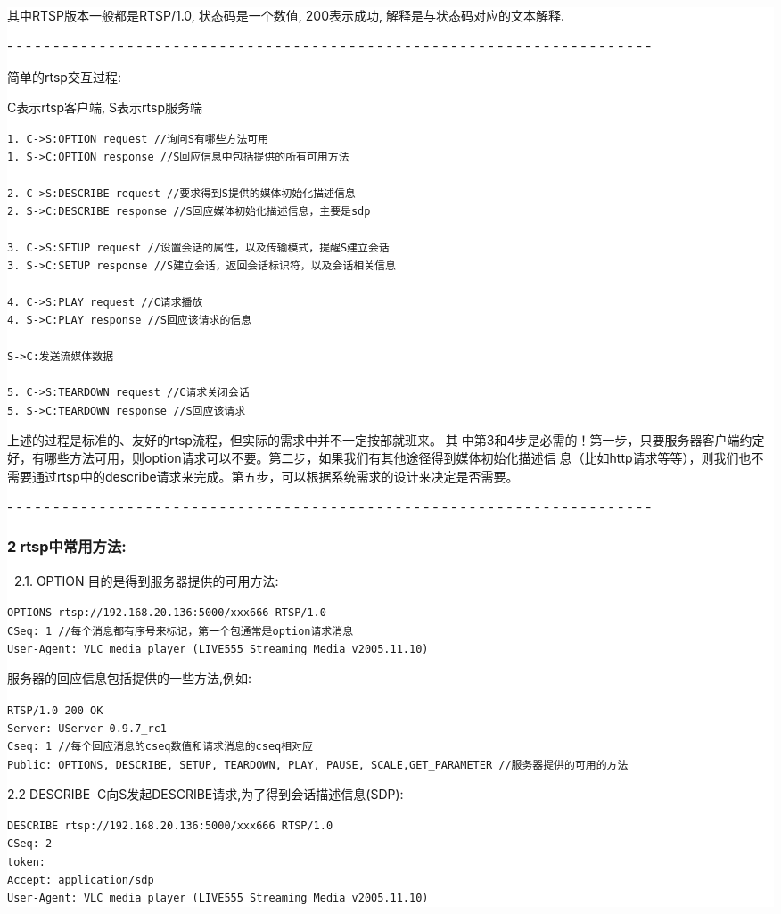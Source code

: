 其中RTSP版本一般都是RTSP/1.0, 状态码是一个数值, 200表示成功, 解释是与状态码对应的文本解释.

- - - - - - - - - - - - - - - - - - - - - - - - - - - - - - - - - - - - - - - - - - - - - - - - - - - - - - - - - - - - - - - - - - - - - -

简单的rtsp交互过程: 

C表示rtsp客户端, S表示rtsp服务端

```
1. C->S:OPTION request //询问S有哪些方法可用
1. S->C:OPTION response //S回应信息中包括提供的所有可用方法

2. C->S:DESCRIBE request //要求得到S提供的媒体初始化描述信息
2. S->C:DESCRIBE response //S回应媒体初始化描述信息，主要是sdp

3. C->S:SETUP request //设置会话的属性，以及传输模式，提醒S建立会话
3. S->C:SETUP response //S建立会话，返回会话标识符，以及会话相关信息

4. C->S:PLAY request //C请求播放
4. S->C:PLAY response //S回应该请求的信息

S->C:发送流媒体数据

5. C->S:TEARDOWN request //C请求关闭会话
5. S->C:TEARDOWN response //S回应该请求
```

上述的过程是标准的、友好的rtsp流程，但实际的需求中并不一定按部就班来。 其 中第3和4步是必需的！第一步，只要服务器客户端约定好，有哪些方法可用，则option请求可以不要。第二步，如果我们有其他途径得到媒体初始化描述信 息（比如http请求等等），则我们也不需要通过rtsp中的describe请求来完成。第五步，可以根据系统需求的设计来决定是否需要。

- - - - - - - - - - - - - - - - - - - - - - - - - - - - - - - - - - - - - - - - - - - - - - - - - - - - - - - - - - - - - - - - - - - - - -

### 2 rtsp中常用方法:
 
2.1. OPTION 目的是得到服务器提供的可用方法:

```
OPTIONS rtsp://192.168.20.136:5000/xxx666 RTSP/1.0
CSeq: 1 //每个消息都有序号来标记，第一个包通常是option请求消息
User-Agent: VLC media player (LIVE555 Streaming Media v2005.11.10)
```

服务器的回应信息包括提供的一些方法,例如:

```
RTSP/1.0 200 OK 
Server: UServer 0.9.7_rc1
Cseq: 1 //每个回应消息的cseq数值和请求消息的cseq相对应
Public: OPTIONS, DESCRIBE, SETUP, TEARDOWN, PLAY, PAUSE, SCALE,GET_PARAMETER //服务器提供的可用的方法
```

2.2 DESCRIBE 
C向S发起DESCRIBE请求,为了得到会话描述信息(SDP):

```
DESCRIBE rtsp://192.168.20.136:5000/xxx666 RTSP/1.0
CSeq: 2
token: 
Accept: application/sdp
User-Agent: VLC media player (LIVE555 Streaming Media v2005.11.10) 
```
